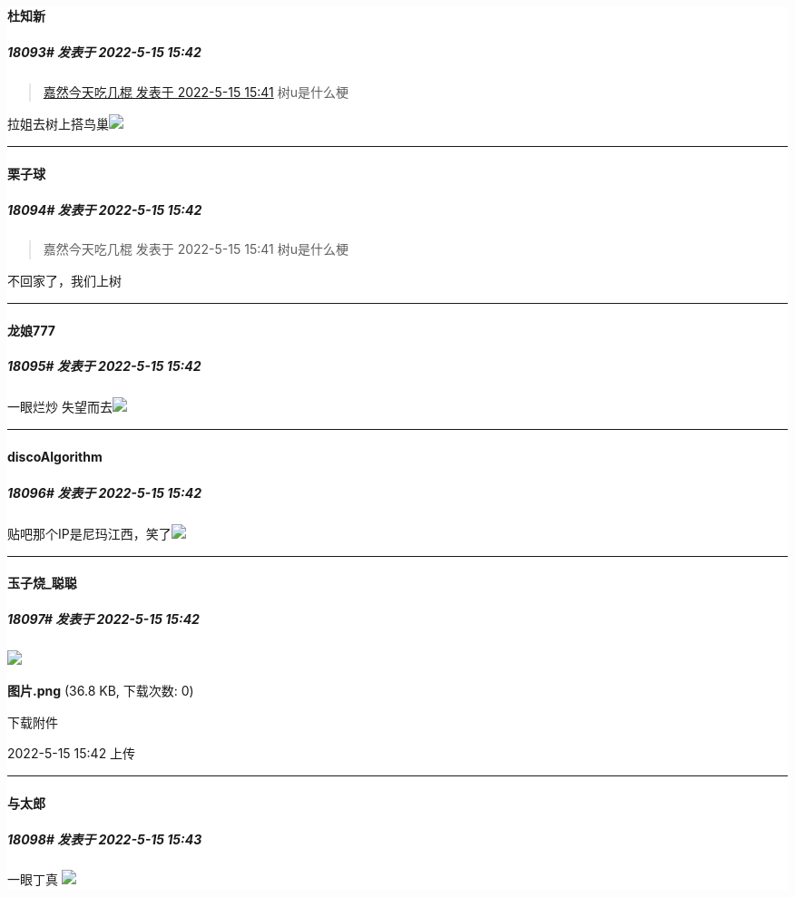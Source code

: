 ####  杜知新  
##### 18093#       发表于 2022-5-15 15:42

<blockquote><a href="httphttps://bbs.saraba1st.com/2b/forum.php?mod=redirect&amp;goto=findpost&amp;pid=55851268&amp;ptid=2068882" target="_blank">嘉然今天吃几棍 发表于 2022-5-15 15:41</a>
树u是什么梗</blockquote>
拉姐去树上搭鸟巢<img src="https://static.saraba1st.com/image/smiley/face2017/068.png" referrerpolicy="no-referrer">



*****

####  栗子球  
##### 18094#       发表于 2022-5-15 15:42

<blockquote>嘉然今天吃几棍 发表于 2022-5-15 15:41
树u是什么梗</blockquote>
不回家了，我们上树

*****

####  龙娘777  
##### 18095#       发表于 2022-5-15 15:42

一眼烂炒 失望而去<img src="https://static.saraba1st.com/image/smiley/face2017/067.png" referrerpolicy="no-referrer">

*****

####  discoAlgorithm  
##### 18096#       发表于 2022-5-15 15:42

贴吧那个IP是尼玛江西，笑了<img src="https://static.saraba1st.com/image/smiley/face2017/066.png" referrerpolicy="no-referrer">

*****

####  玉子烧_聪聪  
##### 18097#       发表于 2022-5-15 15:42

<img src="https://img.saraba1st.com/forum/202205/15/154250mwxz1rx4hxiv8rbj.png" referrerpolicy="no-referrer">

<strong>图片.png</strong> (36.8 KB, 下载次数: 0)

下载附件

2022-5-15 15:42 上传

*****

####  与太郎  
##### 18098#       发表于 2022-5-15 15:43

一眼丁真
<img src="https://p.sda1.dev/6/e687da3f59f86609439bc730779714af/2022-05-15 164109.jpg" referrerpolicy="no-referrer">
